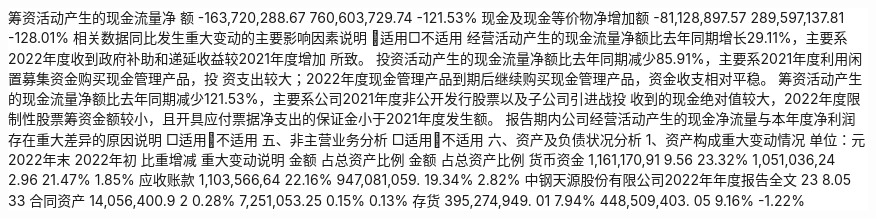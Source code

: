 筹资活动产生的现金流量净
额
-163,720,288.67
760,603,729.74
-121.53%
现金及现金等价物净增加额
-81,128,897.57
289,597,137.81
-128.01%
相关数据同比发生重大变动的主要影响因素说明
适用□不适用
经营活动产生的现金流量净额比去年同期增长29.11%，主要系2022年度收到政府补助和递延收益较2021年度增加
所致。
投资活动产生的现金流量净额比去年同期减少85.91%，主要系2021年度利用闲置募集资金购买现金管理产品，投
资支出较大；2022年度现金管理产品到期后继续购买现金管理产品，资金收支相对平稳。
筹资活动产生的现金流量净额比去年同期减少121.53%，主要系公司2021年度非公开发行股票以及子公司引进战投
收到的现金绝对值较大，2022年度限制性股票筹资金额较小，且开具应付票据净支出的保证金小于2021年度发生额。
报告期内公司经营活动产生的现金净流量与本年度净利润存在重大差异的原因说明
□适用不适用
五、非主营业务分析
□适用不适用
六、资产及负债状况分析
1、资产构成重大变动情况
单位：元2022年末
2022年初
比重增减
重大变动说明
金额
占总资产比例
金额
占总资产比例
货币资金
1,161,170,91
9.56
23.32%
1,051,036,24
2.96
21.47%
1.85%
应收账款
1,103,566,64
22.16%
947,081,059.
19.34%
2.82%
中钢天源股份有限公司2022年年度报告全文
23
8.05
33
合同资产
14,056,400.9
2
0.28%
7,251,053.25
0.15%
0.13%
存货
395,274,949.
01
7.94%
448,509,403.
05
9.16%
-1.22%